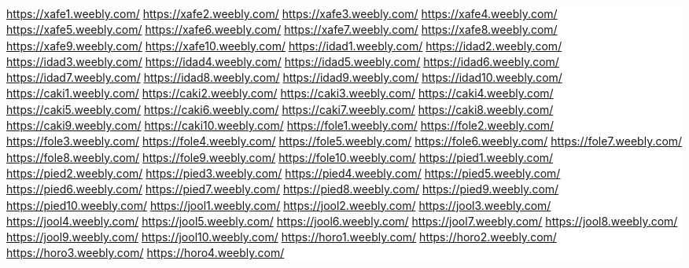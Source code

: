 <a href="https://xafe1.weebly.com/">https://xafe1.weebly.com/</a>
<a href="https://xafe2.weebly.com/">https://xafe2.weebly.com/</a>
<a href="https://xafe3.weebly.com/">https://xafe3.weebly.com/</a>
<a href="https://xafe4.weebly.com/">https://xafe4.weebly.com/</a>
<a href="https://xafe5.weebly.com/">https://xafe5.weebly.com/</a>
<a href="https://xafe6.weebly.com/">https://xafe6.weebly.com/</a>
<a href="https://xafe7.weebly.com/">https://xafe7.weebly.com/</a>
<a href="https://xafe8.weebly.com/">https://xafe8.weebly.com/</a>
<a href="https://xafe9.weebly.com/">https://xafe9.weebly.com/</a>
<a href="https://xafe10.weebly.com/">https://xafe10.weebly.com/</a>
<a href="https://idad1.weebly.com/">https://idad1.weebly.com/</a>
<a href="https://idad2.weebly.com/">https://idad2.weebly.com/</a>
<a href="https://idad3.weebly.com/">https://idad3.weebly.com/</a>
<a href="https://idad4.weebly.com/">https://idad4.weebly.com/</a>
<a href="https://idad5.weebly.com/">https://idad5.weebly.com/</a>
<a href="https://idad6.weebly.com/">https://idad6.weebly.com/</a>
<a href="https://idad7.weebly.com/">https://idad7.weebly.com/</a>
<a href="https://idad8.weebly.com/">https://idad8.weebly.com/</a>
<a href="https://idad9.weebly.com/">https://idad9.weebly.com/</a>
<a href="https://idad10.weebly.com/">https://idad10.weebly.com/</a>
<a href="https://caki1.weebly.com/">https://caki1.weebly.com/</a>
<a href="https://caki2.weebly.com/">https://caki2.weebly.com/</a>
<a href="https://caki3.weebly.com/">https://caki3.weebly.com/</a>
<a href="https://caki4.weebly.com/">https://caki4.weebly.com/</a>
<a href="https://caki5.weebly.com/">https://caki5.weebly.com/</a>
<a href="https://caki6.weebly.com/">https://caki6.weebly.com/</a>
<a href="https://caki7.weebly.com/">https://caki7.weebly.com/</a>
<a href="https://caki8.weebly.com/">https://caki8.weebly.com/</a>
<a href="https://caki9.weebly.com/">https://caki9.weebly.com/</a>
<a href="https://caki10.weebly.com/">https://caki10.weebly.com/</a>
<a href="https://fole1.weebly.com/">https://fole1.weebly.com/</a>
<a href="https://fole2.weebly.com/">https://fole2.weebly.com/</a>
<a href="https://fole3.weebly.com/">https://fole3.weebly.com/</a>
<a href="https://fole4.weebly.com/">https://fole4.weebly.com/</a>
<a href="https://fole5.weebly.com/">https://fole5.weebly.com/</a>
<a href="https://fole6.weebly.com/">https://fole6.weebly.com/</a>
<a href="https://fole7.weebly.com/">https://fole7.weebly.com/</a>
<a href="https://fole8.weebly.com/">https://fole8.weebly.com/</a>
<a href="https://fole9.weebly.com/">https://fole9.weebly.com/</a>
<a href="https://fole10.weebly.com/">https://fole10.weebly.com/</a>
<a href="https://pied1.weebly.com/">https://pied1.weebly.com/</a>
<a href="https://pied2.weebly.com/">https://pied2.weebly.com/</a>
<a href="https://pied3.weebly.com/">https://pied3.weebly.com/</a>
<a href="https://pied4.weebly.com/">https://pied4.weebly.com/</a>
<a href="https://pied5.weebly.com/">https://pied5.weebly.com/</a>
<a href="https://pied6.weebly.com/">https://pied6.weebly.com/</a>
<a href="https://pied7.weebly.com/">https://pied7.weebly.com/</a>
<a href="https://pied8.weebly.com/">https://pied8.weebly.com/</a>
<a href="https://pied9.weebly.com/">https://pied9.weebly.com/</a>
<a href="https://pied10.weebly.com/">https://pied10.weebly.com/</a>
<a href="https://jool1.weebly.com/">https://jool1.weebly.com/</a>
<a href="https://jool2.weebly.com/">https://jool2.weebly.com/</a>
<a href="https://jool3.weebly.com/">https://jool3.weebly.com/</a>
<a href="https://jool4.weebly.com/">https://jool4.weebly.com/</a>
<a href="https://jool5.weebly.com/">https://jool5.weebly.com/</a>
<a href="https://jool6.weebly.com/">https://jool6.weebly.com/</a>
<a href="https://jool7.weebly.com/">https://jool7.weebly.com/</a>
<a href="https://jool8.weebly.com/">https://jool8.weebly.com/</a>
<a href="https://jool9.weebly.com/">https://jool9.weebly.com/</a>
<a href="https://jool10.weebly.com/">https://jool10.weebly.com/</a>
<a href="https://horo1.weebly.com/">https://horo1.weebly.com/</a>
<a href="https://horo2.weebly.com/">https://horo2.weebly.com/</a>
<a href="https://horo3.weebly.com/">https://horo3.weebly.com/</a>
<a href="https://horo4.weebly.com/">https://horo4.weebly.com/</a>